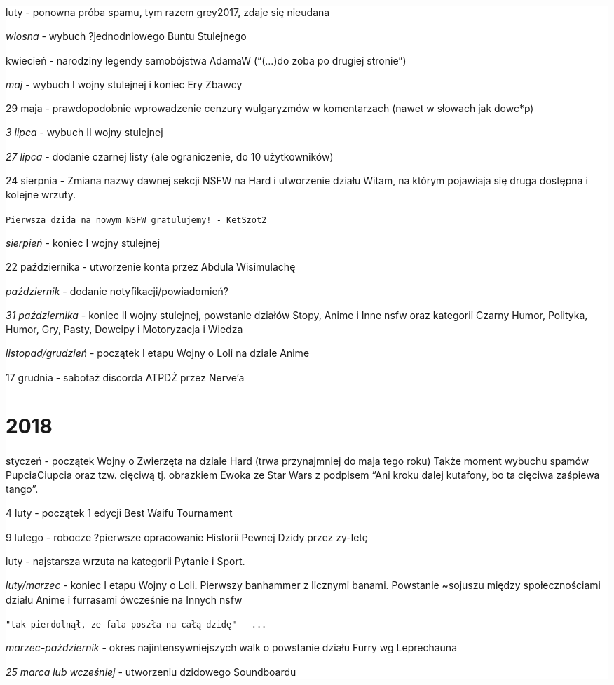 luty - ponowna próba spamu, tym razem grey2017, zdaje się nieudana

_wiosna_ - wybuch ?jednodniowego Buntu Stulejnego

kwiecień - narodziny legendy samobójstwa AdamaW (“(...)do zoba po drugiej stronie”)

_maj_ - wybuch I wojny stulejnej i koniec Ery Zbawcy

29 maja - prawdopodobnie wprowadzenie cenzury wulgaryzmów w komentarzach (nawet w słowach jak dowc*p)

_3 lipca_ - wybuch II wojny stulejnej

_27 lipca_ - dodanie czarnej listy (ale ograniczenie, do 10 użytkowników)

24 sierpnia - Zmiana nazwy dawnej sekcji NSFW na Hard i utworzenie działu Witam, na którym pojawiaja się druga
dostępna i kolejne wrzuty.

```
Pierwsza dzida na nowym NSFW gratulujemy! - KetSzot2
```
_sierpień_ - koniec I wojny stulejnej

22 października - utworzenie konta przez Abdula Wisimulachę

_październik_ - dodanie notyfikacji/powiadomień?

_31 października_ - koniec II wojny stulejnej, powstanie działów Stopy, Anime i Inne nsfw oraz kategorii Czarny Humor,
Polityka, Humor, Gry, Pasty, Dowcipy i Motoryzacja i Wiedza

_listopad/grudzień_ - początek I etapu Wojny o Loli na dziale Anime

17 grudnia - sabotaż discorda ATPDŻ przez Nerve’a


# 2018

styczeń - początek Wojny o Zwierzęta na dziale Hard (trwa przynajmniej do maja tego roku)
Także moment wybuchu spamów PupciaCiupcia oraz tzw. cięciwą tj. obrazkiem Ewoka ze Star Wars z podpisem “Ani
kroku dalej kutafony, bo ta cięciwa zaśpiewa tango”.

4 luty - początek 1 edycji Best Waifu Tournament

9 lutego - robocze ?pierwsze opracowanie Historii Pewnej Dzidy przez zy-letę

luty - najstarsza wrzuta na kategorii Pytanie i Sport.

_luty/marzec_ - koniec I etapu Wojny o Loli. Pierwszy banhammer z licznymi banami. Powstanie ~sojuszu między
społecznościami działu Anime i furrasami ówcześnie na Innych nsfw

```
"tak pierdolnął, ze fala poszła na całą dzidę" - ...
```
_marzec-październik_ - okres najintensywniejszych walk o powstanie działu Furry wg Leprechauna

_25 marca lub wcześniej_ - utworzeniu dzidowego Soundboardu
